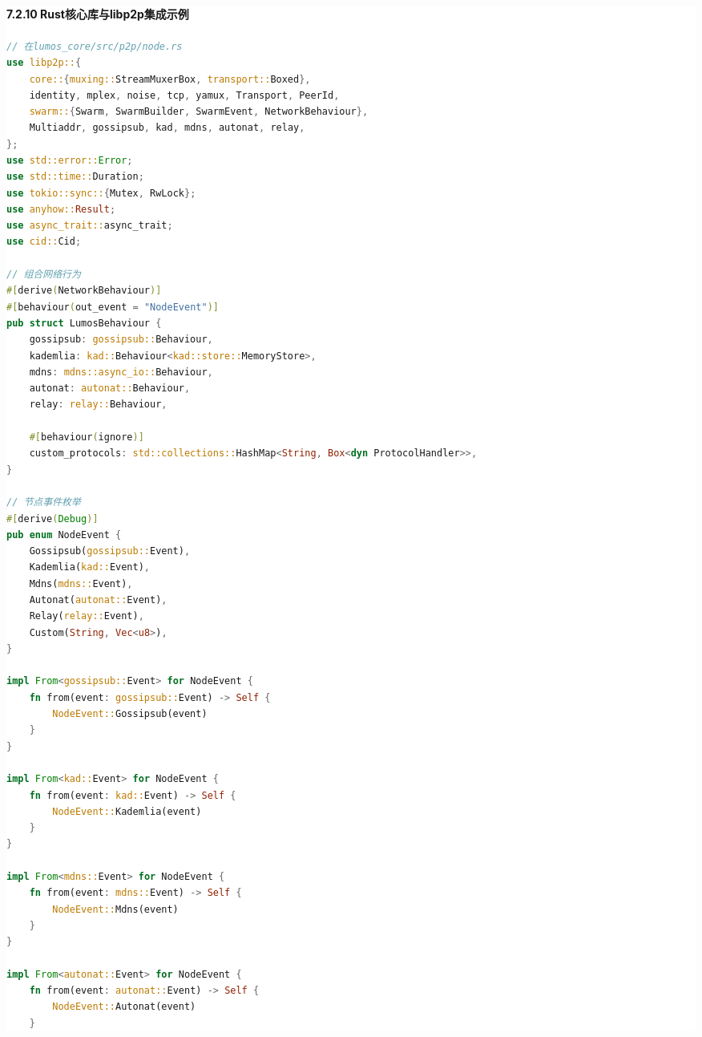 #### 7.2.10 Rust核心库与libp2p集成示例

```rust
// 在lumos_core/src/p2p/node.rs
use libp2p::{
    core::{muxing::StreamMuxerBox, transport::Boxed},
    identity, mplex, noise, tcp, yamux, Transport, PeerId,
    swarm::{Swarm, SwarmBuilder, SwarmEvent, NetworkBehaviour},
    Multiaddr, gossipsub, kad, mdns, autonat, relay,
};
use std::error::Error;
use std::time::Duration;
use tokio::sync::{Mutex, RwLock};
use anyhow::Result;
use async_trait::async_trait;
use cid::Cid;

// 组合网络行为
#[derive(NetworkBehaviour)]
#[behaviour(out_event = "NodeEvent")]
pub struct LumosBehaviour {
    gossipsub: gossipsub::Behaviour,
    kademlia: kad::Behaviour<kad::store::MemoryStore>,
    mdns: mdns::async_io::Behaviour,
    autonat: autonat::Behaviour,
    relay: relay::Behaviour,
    
    #[behaviour(ignore)]
    custom_protocols: std::collections::HashMap<String, Box<dyn ProtocolHandler>>,
}

// 节点事件枚举
#[derive(Debug)]
pub enum NodeEvent {
    Gossipsub(gossipsub::Event),
    Kademlia(kad::Event),
    Mdns(mdns::Event),
    Autonat(autonat::Event),
    Relay(relay::Event),
    Custom(String, Vec<u8>),
}

impl From<gossipsub::Event> for NodeEvent {
    fn from(event: gossipsub::Event) -> Self {
        NodeEvent::Gossipsub(event)
    }
}

impl From<kad::Event> for NodeEvent {
    fn from(event: kad::Event) -> Self {
        NodeEvent::Kademlia(event)
    }
}

impl From<mdns::Event> for NodeEvent {
    fn from(event: mdns::Event) -> Self {
        NodeEvent::Mdns(event)
    }
}

impl From<autonat::Event> for NodeEvent {
    fn from(event: autonat::Event) -> Self {
        NodeEvent::Autonat(event)
    }
```